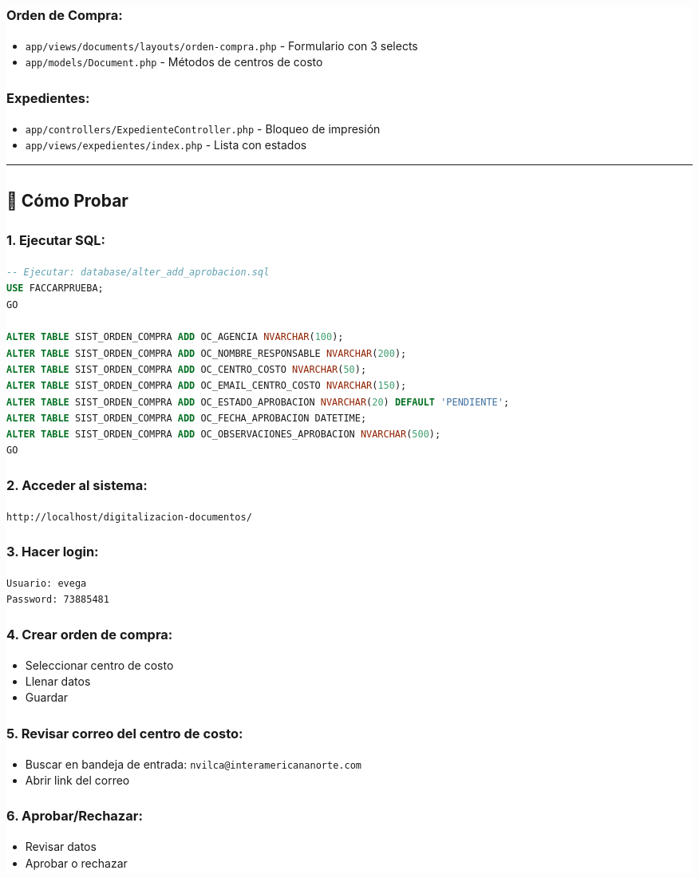 ### **Orden de Compra:**
- `app/views/documents/layouts/orden-compra.php` - Formulario con 3 selects
- `app/models/Document.php` - Métodos de centros de costo

### **Expedientes:**
- `app/controllers/ExpedienteController.php` - Bloqueo de impresión
- `app/views/expedientes/index.php` - Lista con estados

---

## 🧪 Cómo Probar

### **1. Ejecutar SQL:**
```sql
-- Ejecutar: database/alter_add_aprobacion.sql
USE FACCARPRUEBA;
GO

ALTER TABLE SIST_ORDEN_COMPRA ADD OC_AGENCIA NVARCHAR(100);
ALTER TABLE SIST_ORDEN_COMPRA ADD OC_NOMBRE_RESPONSABLE NVARCHAR(200);
ALTER TABLE SIST_ORDEN_COMPRA ADD OC_CENTRO_COSTO NVARCHAR(50);
ALTER TABLE SIST_ORDEN_COMPRA ADD OC_EMAIL_CENTRO_COSTO NVARCHAR(150);
ALTER TABLE SIST_ORDEN_COMPRA ADD OC_ESTADO_APROBACION NVARCHAR(20) DEFAULT 'PENDIENTE';
ALTER TABLE SIST_ORDEN_COMPRA ADD OC_FECHA_APROBACION DATETIME;
ALTER TABLE SIST_ORDEN_COMPRA ADD OC_OBSERVACIONES_APROBACION NVARCHAR(500);
GO
```

### **2. Acceder al sistema:**
```
http://localhost/digitalizacion-documentos/
```

### **3. Hacer login:**
```
Usuario: evega
Password: 73885481
```

### **4. Crear orden de compra:**
- Seleccionar centro de costo
- Llenar datos
- Guardar

### **5. Revisar correo del centro de costo:**
- Buscar en bandeja de entrada: `nvilca@interamericananorte.com`
- Abrir link del correo

### **6. Aprobar/Rechazar:**
- Revisar datos
- Aprobar o rechazar
